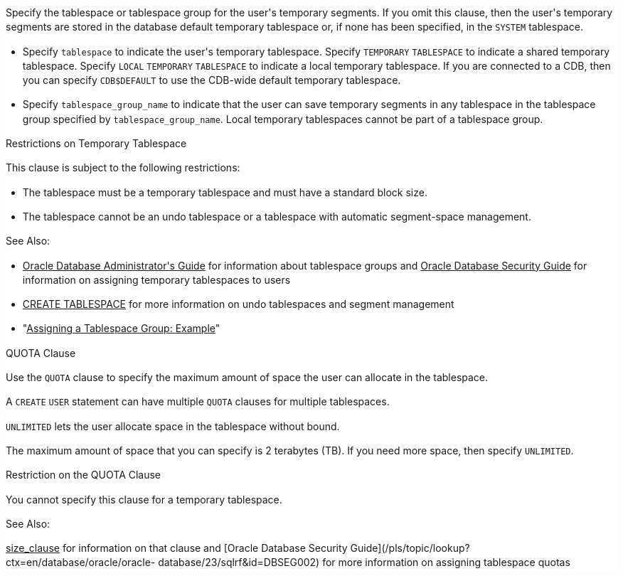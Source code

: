 Specify the tablespace or tablespace group for the user's temporary segments.
If you omit this clause, then the user's temporary segments are stored in the
database default temporary tablespace or, if none has been specified, in the
`SYSTEM` tablespace.

  * Specify `tablespace` to indicate the user's temporary tablespace. Specify `TEMPORARY` `TABLESPACE` to indicate a shared temporary tablespace. Specify `LOCAL` `TEMPORARY` `TABLESPACE` to indicate a local temporary tablespace. If you are connected to a CDB, then you can specify `CDB$DEFAULT` to use the CDB-wide default temporary tablespace. 

  * Specify `tablespace_group_name` to indicate that the user can save temporary segments in any tablespace in the tablespace group specified by `tablespace_group_name`. Local temporary tablespaces cannot be part of a tablespace group. 

Restrictions on Temporary Tablespace

This clause is subject to the following restrictions:

  * The tablespace must be a temporary tablespace and must have a standard block size.

  * The tablespace cannot be an undo tablespace or a tablespace with automatic segment-space management.

See Also:

  * [Oracle Database Administrator's Guide](/pls/topic/lookup?ctx=en/database/oracle/oracle-database/23/sqlrf&id=ADMIN01103) for information about tablespace groups and [Oracle Database Security Guide](/pls/topic/lookup?ctx=en/database/oracle/oracle-database/23/sqlrf&id=DBSEG002) for information on assigning temporary tablespaces to users 

  * [CREATE TABLESPACE](CREATE-TABLESPACE.md#GUID-51F07BF5-EFAF-4910-9040-C473B86A8BF9) for more information on undo tablespaces and segment management 

  * "[Assigning a Tablespace Group: Example](ALTER-USER.md#GUID-9FCD038D-8193-4241-85CD-2F4723B27D44__I2147599)"

QUOTA Clause

Use the `QUOTA` clause to specify the maximum amount of space the user can
allocate in the tablespace.

A `CREATE` `USER` statement can have multiple `QUOTA` clauses for multiple
tablespaces.

`UNLIMITED` lets the user allocate space in the tablespace without bound.

The maximum amount of space that you can specify is 2 terabytes (TB). If you
need more space, then specify `UNLIMITED`.

Restriction on the QUOTA Clause

You cannot specify this clause for a temporary tablespace.

See Also:

[size_clause](size_clause.md#GUID-E97FADC2-A6E1-4D68-9F79-DCA271B86517) for
information on that clause and [Oracle Database Security
Guide](/pls/topic/lookup?ctx=en/database/oracle/oracle-
database/23/sqlrf&id=DBSEG002) for more information on assigning tablespace
quotas
